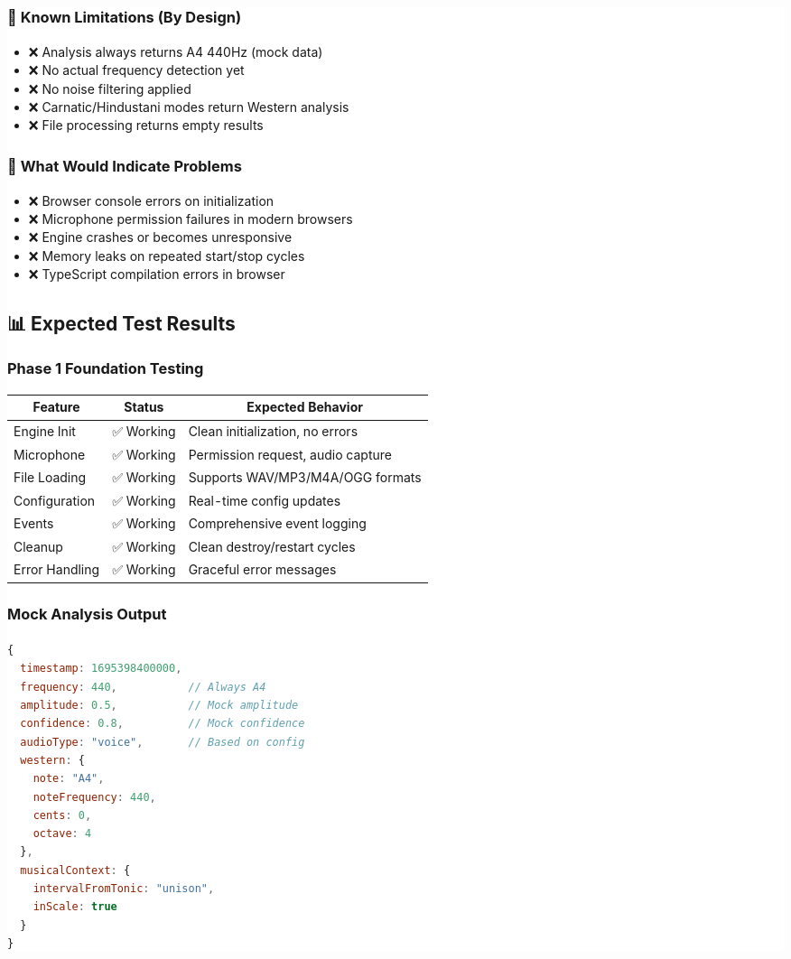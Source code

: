 ### 🚧 **Known Limitations (By Design)**
- ❌ Analysis always returns A4 440Hz (mock data)
- ❌ No actual frequency detection yet
- ❌ No noise filtering applied
- ❌ Carnatic/Hindustani modes return Western analysis
- ❌ File processing returns empty results

### 🚨 **What Would Indicate Problems**
- ❌ Browser console errors on initialization
- ❌ Microphone permission failures in modern browsers
- ❌ Engine crashes or becomes unresponsive  
- ❌ Memory leaks on repeated start/stop cycles
- ❌ TypeScript compilation errors in browser

## 📊 Expected Test Results

### Phase 1 Foundation Testing
| Feature | Status | Expected Behavior |
|---------|--------|-------------------|
| Engine Init | ✅ Working | Clean initialization, no errors |
| Microphone | ✅ Working | Permission request, audio capture |
| File Loading | ✅ Working | Supports WAV/MP3/M4A/OGG formats |
| Configuration | ✅ Working | Real-time config updates |
| Events | ✅ Working | Comprehensive event logging |
| Cleanup | ✅ Working | Clean destroy/restart cycles |
| Error Handling | ✅ Working | Graceful error messages |

### Mock Analysis Output
```javascript
{
  timestamp: 1695398400000,
  frequency: 440,           // Always A4
  amplitude: 0.5,           // Mock amplitude
  confidence: 0.8,          // Mock confidence
  audioType: "voice",       // Based on config
  western: {
    note: "A4",
    noteFrequency: 440,
    cents: 0,
    octave: 4
  },
  musicalContext: {
    intervalFromTonic: "unison",
    inScale: true
  }
}
```
